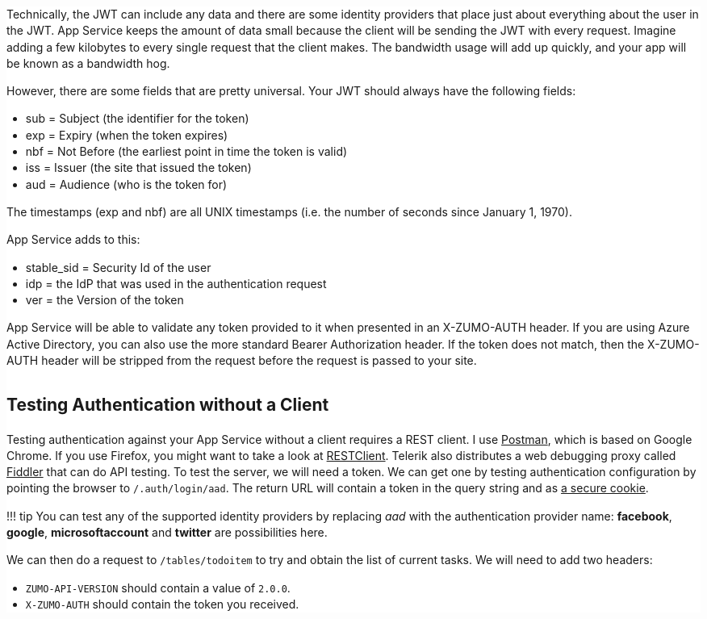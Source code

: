 Technically, the JWT can include any data and there are some identity providers that place just about everything
about the user in the JWT.  App Service keeps the amount of data small because the client will be sending the JWT
with every request. Imagine adding a few kilobytes to every single request that the client makes.  The bandwidth
usage will add up quickly, and your app will be known as a bandwidth hog.

However, there are some fields that are pretty universal.  Your JWT should always have the following fields:

* sub = Subject (the identifier for the token)
* exp = Expiry (when the token expires)
* nbf = Not Before (the earliest point in time the token is valid)
* iss = Issuer (the site that issued the token)
* aud = Audience (who is the token for)

The timestamps (exp and nbf) are all UNIX timestamps (i.e. the number of seconds since January 1, 1970).

App Service adds to this:

* stable_sid = Security Id of the user
* idp = the IdP that was used in the authentication request
* ver = the Version of the token

App Service will be able to validate any token provided to it when presented in an X-ZUMO-AUTH header.  If you are
using Azure Active Directory, you can also use the more standard Bearer Authorization header.  If the token does
not match, then the X-ZUMO-AUTH header will be stripped from the request before the request is passed to your site.

## Testing Authentication without a Client

Testing authentication against your App Service without a client requires a REST client.  I use [Postman][19],
which is based on Google Chrome.  If you use Firefox, you might want to take a look at [RESTClient][20].  Telerik
also distributes a web debugging proxy called [Fiddler][21] that can do API testing.  To test the server, we will
need a token.  We can get one by testing authentication configuration by pointing the browser to `/.auth/login/aad`.
The return URL will contain a token in the query string and as [a secure cookie][30].

!!! tip
    You can test any of the supported identity providers by replacing _aad_ with the authentication provider name:
    **facebook**, **google**, **microsoftaccount** and **twitter** are possibilities here.

We can then do a request to `/tables/todoitem` to try and obtain the list of current tasks.  We will need to add
two headers:

* `ZUMO-API-VERSION` should contain a value of `2.0.0`.
* `X-ZUMO-AUTH` should contain the token you received.


[img27]: img/jwt-1.PNG
[img28]: img/jwt-2.PNG
[img29]: img/jwt-3.PNG
[img30]: img/testing-auth-failed.PNG
[img31]: img/testing-auth-success.PNG
[portal]: https://portal.azure.com/
[17]: https://openid.net/specs/draft-jones-json-web-token-07.html
[18]: https://jwt.io
[19]: https://www.getpostman.com/
[20]: https://addons.mozilla.org/en-US/firefox/addon/restclient/
[21]: http://www.telerik.com/blogs/api-testing-with-telerik-fiddler
[28]: https://github.com/Azure/azure-mobile-apps-net-server/wiki/Local-development-and-debugging-the-Mobile-App-.NET-server-backend
[29]: https://azure.microsoft.com/en-us/documentation/articles/sql-database-configure-firewall-settings/
[30]: https://en.wikipedia.org/wiki/HTTP_cookie#Secure_cookie